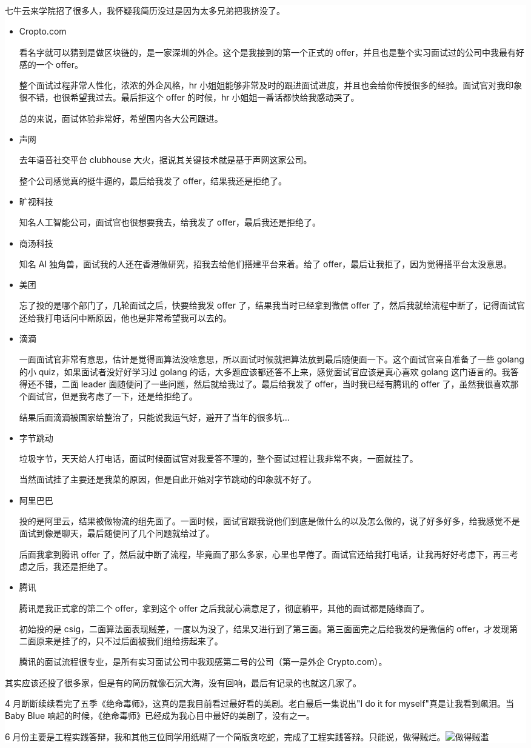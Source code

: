   七牛云来学院招了很多人，我怀疑我简历没过是因为太多兄弟把我挤没了。
- Cropto.com
  
  看名字就可以猜到是做区块链的，是一家深圳的外企。这个是我接到的第一个正式的 offer，并且也是整个实习面试过的公司中我最有好感的一个 offer。

  整个面试过程非常人性化，浓浓的外企风格，hr 小姐姐能够非常及时的跟进面试进度，并且也会给你传授很多的经验。面试官对我印象很不错，也很希望我过去。最后拒这个 offer 的时候，hr 小姐姐一番话都快给我感动哭了。

  总的来说，面试体验非常好，希望国内各大公司跟进。

- 声网
	
	去年语音社交平台 clubhouse 大火，据说其关键技术就是基于声网这家公司。

	整个公司感觉真的挺牛逼的，最后给我发了 offer，结果我还是拒绝了。
  

- 旷视科技

  知名人工智能公司，面试官也很想要我去，给我发了 offer，最后我还是拒绝了。

- 商汤科技
  
  知名 AI 独角兽，面试我的人还在香港做研究，招我去给他们搭建平台来着。给了 offer，最后让我拒了，因为觉得搭平台太没意思。
  
- 美团

	忘了投的是哪个部门了，几轮面试之后，快要给我发 offer 了，结果我当时已经拿到微信 offer 了，然后我就给流程中断了，记得面试官还给我打电话问中断原因，他也是非常希望我可以去的。

- 滴滴

	一面面试官非常有意思，估计是觉得面算法没啥意思，所以面试时候就把算法放到最后随便面一下。这个面试官亲自准备了一些 golang 的小 quiz，如果面试者没好好学习过 golang 的话，大多题应该都还答不上来，感觉面试官应该是真心喜欢 golang 这门语言的。我答得还不错，二面 leader 面随便问了一些问题，然后就给我过了。最后给我发了 offer，当时我已经有腾讯的 offer 了，虽然我很喜欢那个面试官，但是我考虑了一下，还是给拒绝了。

	结果后面滴滴被国家给整治了，只能说我运气好，避开了当年的很多坑...


- 字节跳动

	垃圾字节，天天给人打电话，面试时候面试官对我爱答不理的，整个面试过程让我非常不爽，一面就挂了。

	当然面试挂了主要还是我菜的原因，但是自此开始对字节跳动的印象就不好了。

- 阿里巴巴

	投的是阿里云，结果被做物流的组先面了。一面时候，面试官跟我说他们到底是做什么的以及怎么做的，说了好多好多，给我感觉不是面试到像是聊天，最后随便问了几个问题就给过了。

	后面我拿到腾讯 offer 了，然后就中断了流程，毕竟面了那么多家，心里也早倦了。面试官还给我打电话，让我再好好考虑下，再三考虑之后，我还是拒绝了。

- 腾讯

	腾讯是我正式拿的第二个 offer，拿到这个 offer 之后我就心满意足了，彻底躺平，其他的面试都是随缘面了。

	初始投的是 csig，二面算法面表现贼差，一度以为没了，结果又进行到了第三面。第三面面完之后给我发的是微信的 offer，才发现第二面原来是挂了的，只不过后面被我们组给捞起来了。

	腾讯的面试流程很专业，是所有实习面试公司中我观感第二号的公司（第一是外企 Crypto.com）。


其实应该还投了很多家，但是有的简历就像石沉大海，没有回响，最后有记录的也就这几家了。

4 月断断续续看完了五季《绝命毒师》，这真的是我目前看过最好看的美剧。老白最后一集说出"I do it for myself"真是让我看到飙泪。当 Baby Blue 响起的时候，《绝命毒师》已经成为我心目中最好的美剧了，没有之一。

6 月份主要是工程实践答辩，我和其他三位同学用纸糊了一个简版贪吃蛇，完成了工程实践答辩。只能说，做得贼烂。![做得贼滥](https://blog.lightsinger.top/images/2022/2021年终总结-03.png)
